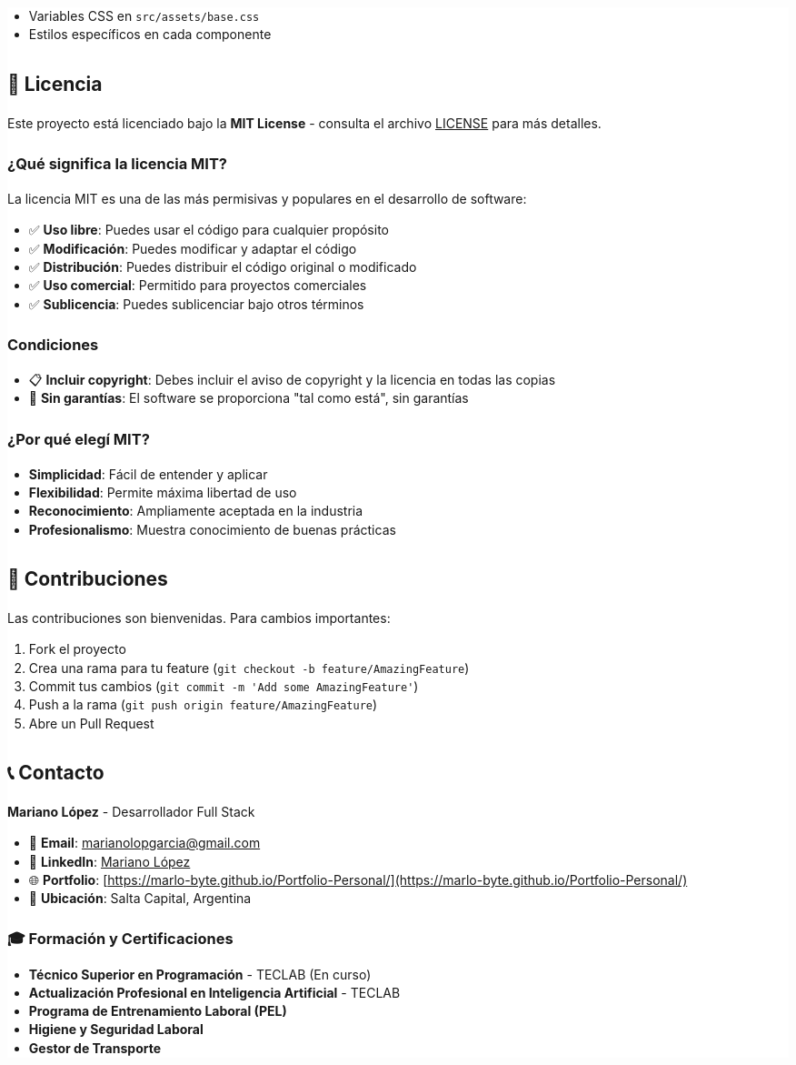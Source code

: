 - Variables CSS en `src/assets/base.css`
- Estilos específicos en cada componente

## 📄 Licencia

Este proyecto está licenciado bajo la **MIT License** - consulta el archivo [LICENSE](LICENSE) para más detalles.

### ¿Qué significa la licencia MIT?

La licencia MIT es una de las más permisivas y populares en el desarrollo de software:

- ✅ **Uso libre**: Puedes usar el código para cualquier propósito
- ✅ **Modificación**: Puedes modificar y adaptar el código
- ✅ **Distribución**: Puedes distribuir el código original o modificado
- ✅ **Uso comercial**: Permitido para proyectos comerciales
- ✅ **Sublicencia**: Puedes sublicenciar bajo otros términos

### Condiciones

- 📋 **Incluir copyright**: Debes incluir el aviso de copyright y la licencia en todas las copias
- 🚫 **Sin garantías**: El software se proporciona "tal como está", sin garantías

### ¿Por qué elegí MIT?

- **Simplicidad**: Fácil de entender y aplicar
- **Flexibilidad**: Permite máxima libertad de uso
- **Reconocimiento**: Ampliamente aceptada en la industria
- **Profesionalismo**: Muestra conocimiento de buenas prácticas

## 🤝 Contribuciones

Las contribuciones son bienvenidas. Para cambios importantes:

1. Fork el proyecto
2. Crea una rama para tu feature (`git checkout -b feature/AmazingFeature`)
3. Commit tus cambios (`git commit -m 'Add some AmazingFeature'`)
4. Push a la rama (`git push origin feature/AmazingFeature`)
5. Abre un Pull Request

## 📞 Contacto

**Mariano López** - Desarrollador Full Stack

- 📧 **Email**: [marianolopgarcia@gmail.com](mailto:marianolopgarcia@gmail.com)
- 💼 **LinkedIn**: [Mariano López](https://linkedin.com/in/mariano-lopez)
- 🌐 **Portfolio**: [https://marlo-byte.github.io/Portfolio-Personal/](https://marlo-byte.github.io/Portfolio-Personal/)
- 📍 **Ubicación**: Salta Capital, Argentina

### 🎓 Formación y Certificaciones

- **Técnico Superior en Programación** - TECLAB (En curso)
- **Actualización Profesional en Inteligencia Artificial** - TECLAB
- **Programa de Entrenamiento Laboral (PEL)**
- **Higiene y Seguridad Laboral**
- **Gestor de Transporte**
